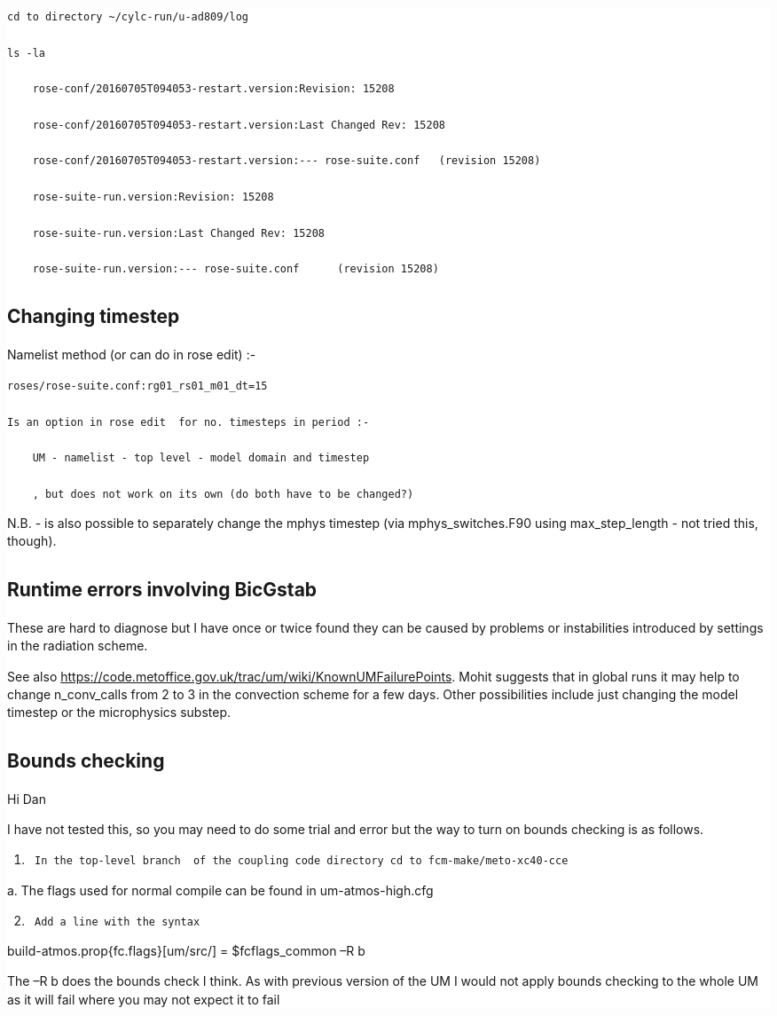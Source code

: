 	cd to directory ~/cylc-run/u-ad809/log

	ls -la

		rose-conf/20160705T094053-restart.version:Revision: 15208

		rose-conf/20160705T094053-restart.version:Last Changed Rev: 15208

		rose-conf/20160705T094053-restart.version:--- rose-suite.conf   (revision 15208)

		rose-suite-run.version:Revision: 15208

		rose-suite-run.version:Last Changed Rev: 15208

		rose-suite-run.version:--- rose-suite.conf      (revision 15208)


## Changing timestep

Namelist method (or can do in rose edit) :-

	roses/rose-suite.conf:rg01_rs01_m01_dt=15

	Is an option in rose edit  for no. timesteps in period :-

		UM - namelist - top level - model domain and timestep

		, but does not work on its own (do both have to be changed?)

N.B. - is also possible to separately change the mphys timestep (via mphys_switches.F90 using max_step_length - not tried this, though).


## Runtime errors involving BicGstab

These are hard to diagnose but I have once or twice found they can be caused by problems or instabilities introduced by settings in the radiation scheme. 

See also https://code.metoffice.gov.uk/trac/um/wiki/KnownUMFailurePoints. Mohit suggests that in global runs it may help to change n_conv_calls from 2 to 3 in the convection scheme for a few days. Other possibilities include just changing the model timestep or the microphysics substep. 


## Bounds checking

Hi Dan

I have not tested this, so you may need to do some trial and error but the way to turn on bounds checking is as follows.

1)      In the top-level branch  of the coupling code directory cd to fcm-make/meto-xc40-cce

a.       The flags used for normal compile can be found in um-atmos-high.cfg

2)      Add a line with the syntax

build-atmos.prop{fc.flags}[um/src/] = $fcflags_common –R b

The –R b does the bounds check I think. As with previous version of the UM I would not apply bounds checking to the whole UM as it will fail where you may not expect it to fail
